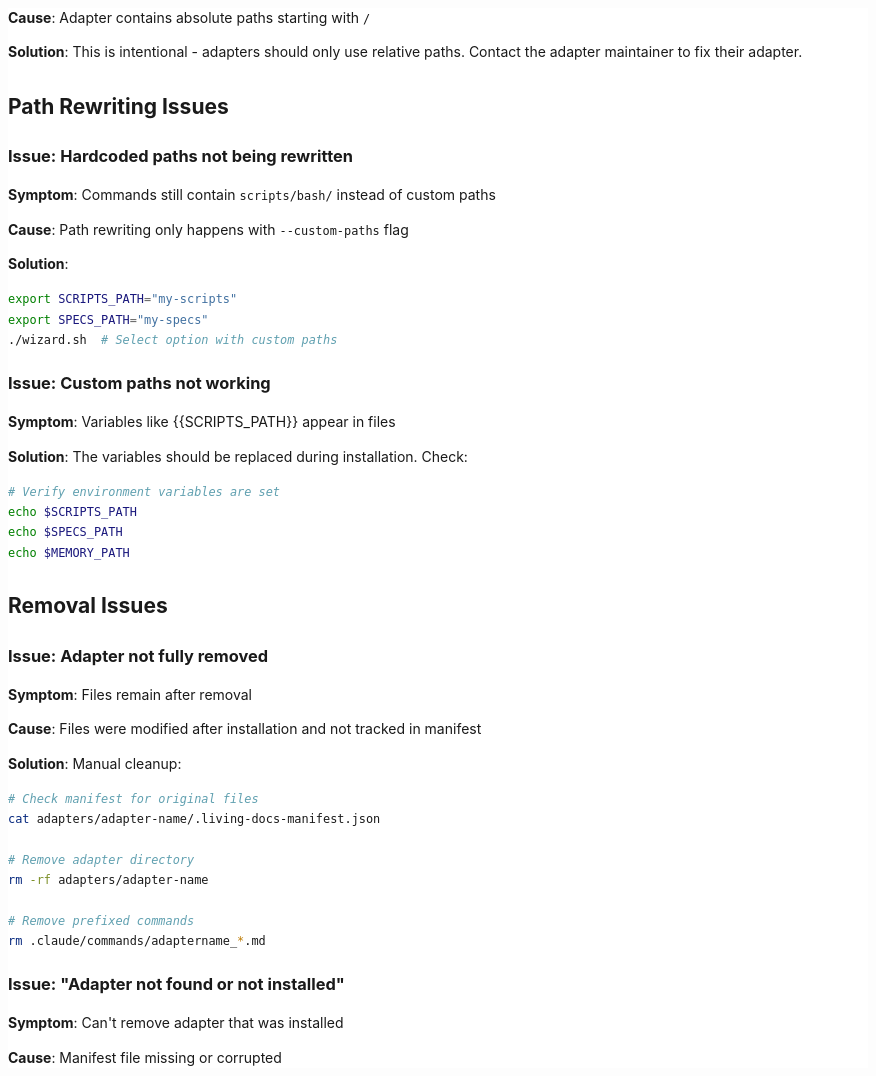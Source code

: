 **Cause**: Adapter contains absolute paths starting with `/`

**Solution**: This is intentional - adapters should only use relative paths. Contact the adapter maintainer to fix their adapter.

## Path Rewriting Issues

### Issue: Hardcoded paths not being rewritten
**Symptom**: Commands still contain `scripts/bash/` instead of custom paths

**Cause**: Path rewriting only happens with `--custom-paths` flag

**Solution**:
```bash
export SCRIPTS_PATH="my-scripts"
export SPECS_PATH="my-specs"
./wizard.sh  # Select option with custom paths
```

### Issue: Custom paths not working
**Symptom**: Variables like {{SCRIPTS_PATH}} appear in files

**Solution**: The variables should be replaced during installation. Check:
```bash
# Verify environment variables are set
echo $SCRIPTS_PATH
echo $SPECS_PATH
echo $MEMORY_PATH
```

## Removal Issues

### Issue: Adapter not fully removed
**Symptom**: Files remain after removal

**Cause**: Files were modified after installation and not tracked in manifest

**Solution**: Manual cleanup:
```bash
# Check manifest for original files
cat adapters/adapter-name/.living-docs-manifest.json

# Remove adapter directory
rm -rf adapters/adapter-name

# Remove prefixed commands
rm .claude/commands/adaptername_*.md
```

### Issue: "Adapter not found or not installed"
**Symptom**: Can't remove adapter that was installed

**Cause**: Manifest file missing or corrupted
